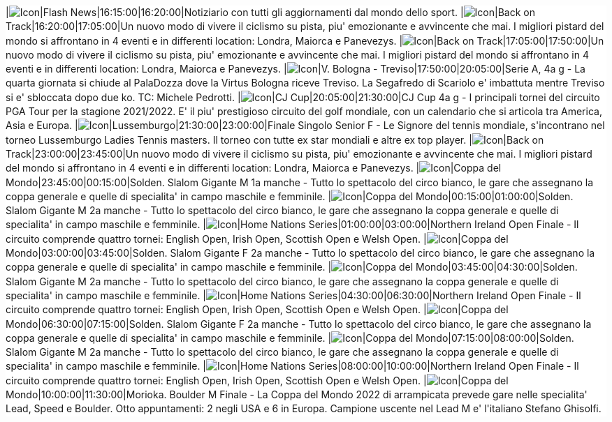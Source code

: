 |![Icon](https://guidatv.sky.it/uuid/67d2fa33-109d-497c-9e8d-3107ded1a146/cover?md5ChecksumParam=a9605af6f5a5b50a5383eaee2a16b9ad)|Flash News|16:15:00|16:20:00|Notiziario con tutti gli aggiornamenti dal mondo dello sport.
|![Icon](https://guidatv.sky.it/uuid/632e9d56-5be1-4401-ba9e-708fda0ec04b/cover?md5ChecksumParam=efc65cd01b9b1205756e49187fbfb7da)|Back on Track|16:20:00|17:05:00|Un nuovo modo di vivere il ciclismo su pista, piu&#039; emozionante e avvincente che mai. I migliori pistard del mondo si affrontano in 4 eventi e in differenti location: Londra, Maiorca e Panevezys.
|![Icon](https://guidatv.sky.it/uuid/632e9d56-5be1-4401-ba9e-708fda0ec04b/cover?md5ChecksumParam=efc65cd01b9b1205756e49187fbfb7da)|Back on Track|17:05:00|17:50:00|Un nuovo modo di vivere il ciclismo su pista, piu&#039; emozionante e avvincente che mai. I migliori pistard del mondo si affrontano in 4 eventi e in differenti location: Londra, Maiorca e Panevezys.
|![Icon](https://guidatv.sky.it/uuid/3459c57f-6ac3-44b8-ae26-9f6a1eda6d3b/cover?md5ChecksumParam=603f70515c7e97ab4364f93d8079f020)|V. Bologna - Treviso|17:50:00|20:05:00|Serie A, 4a g - La quarta giornata si chiude al PalaDozza dove la Virtus Bologna riceve Treviso. La Segafredo di Scariolo e&#039; imbattuta mentre Treviso si e&#039; sbloccata dopo due ko. TC: Michele Pedrotti.
|![Icon](https://guidatv.sky.it/uuid/1a6479cf-001a-4705-bc42-a534a5c76127/cover?md5ChecksumParam=f08be4b8a9fc1fbc3123635c290846c4)|CJ Cup|20:05:00|21:30:00|CJ Cup 4a g - I principali tornei del circuito PGA Tour per la stagione 2021/2022. E&#039; il piu&#039; prestigioso circuito del golf mondiale, con un calendario che si articola tra America, Asia e Europa.
|![Icon](https://guidatv.sky.it/uuid/6919684c-0677-49a2-a6e7-bee8c75236bd/cover?md5ChecksumParam=fa3884f19c77947e0da7c13b00bed262)|Lussemburgo|21:30:00|23:00:00|Finale Singolo Senior F - Le Signore del tennis mondiale, s&#039;incontrano nel torneo Lussemburgo Ladies Tennis masters. Il torneo con tutte ex star mondiali e altre ex top player.
|![Icon](https://guidatv.sky.it/uuid/632e9d56-5be1-4401-ba9e-708fda0ec04b/cover?md5ChecksumParam=efc65cd01b9b1205756e49187fbfb7da)|Back on Track|23:00:00|23:45:00|Un nuovo modo di vivere il ciclismo su pista, piu&#039; emozionante e avvincente che mai. I migliori pistard del mondo si affrontano in 4 eventi e in differenti location: Londra, Maiorca e Panevezys.
|![Icon](https://guidatv.sky.it/uuid/82418c4c-2593-45f8-a7cf-3edadf7d27b7/cover?md5ChecksumParam=b9d8009fdec6ae129aa1e6aa27de64ef)|Coppa del Mondo|23:45:00|00:15:00|Solden. Slalom Gigante M 1a manche - Tutto lo spettacolo del circo bianco, le gare che assegnano la coppa generale e quelle di specialita&#039; in campo maschile e femminile.
|![Icon](https://guidatv.sky.it/uuid/6e453652-64ba-432f-bf6e-cd7e9024e954/cover?md5ChecksumParam=b9d8009fdec6ae129aa1e6aa27de64ef)|Coppa del Mondo|00:15:00|01:00:00|Solden. Slalom Gigante M 2a manche - Tutto lo spettacolo del circo bianco, le gare che assegnano la coppa generale e quelle di specialita&#039; in campo maschile e femminile.
|![Icon](https://guidatv.sky.it/uuid/05889686-7e3b-4490-a158-57394158f9db/cover?md5ChecksumParam=596b3150493690612e03796d557a747a)|Home Nations Series|01:00:00|03:00:00|Northern Ireland Open Finale - Il circuito comprende quattro tornei: English Open, Irish Open, Scottish Open e Welsh Open.
|![Icon](https://guidatv.sky.it/uuid/4eabdc2c-2a9c-4fb9-8d2e-cbc29dd74c63/cover?md5ChecksumParam=b9d8009fdec6ae129aa1e6aa27de64ef)|Coppa del Mondo|03:00:00|03:45:00|Solden. Slalom Gigante F 2a manche - Tutto lo spettacolo del circo bianco, le gare che assegnano la coppa generale e quelle di specialita&#039; in campo maschile e femminile.
|![Icon](https://guidatv.sky.it/uuid/6e453652-64ba-432f-bf6e-cd7e9024e954/cover?md5ChecksumParam=b9d8009fdec6ae129aa1e6aa27de64ef)|Coppa del Mondo|03:45:00|04:30:00|Solden. Slalom Gigante M 2a manche - Tutto lo spettacolo del circo bianco, le gare che assegnano la coppa generale e quelle di specialita&#039; in campo maschile e femminile.
|![Icon](https://guidatv.sky.it/uuid/05889686-7e3b-4490-a158-57394158f9db/cover?md5ChecksumParam=596b3150493690612e03796d557a747a)|Home Nations Series|04:30:00|06:30:00|Northern Ireland Open Finale - Il circuito comprende quattro tornei: English Open, Irish Open, Scottish Open e Welsh Open.
|![Icon](https://guidatv.sky.it/uuid/4eabdc2c-2a9c-4fb9-8d2e-cbc29dd74c63/cover?md5ChecksumParam=b9d8009fdec6ae129aa1e6aa27de64ef)|Coppa del Mondo|06:30:00|07:15:00|Solden. Slalom Gigante F 2a manche - Tutto lo spettacolo del circo bianco, le gare che assegnano la coppa generale e quelle di specialita&#039; in campo maschile e femminile.
|![Icon](https://guidatv.sky.it/uuid/6e453652-64ba-432f-bf6e-cd7e9024e954/cover?md5ChecksumParam=b9d8009fdec6ae129aa1e6aa27de64ef)|Coppa del Mondo|07:15:00|08:00:00|Solden. Slalom Gigante M 2a manche - Tutto lo spettacolo del circo bianco, le gare che assegnano la coppa generale e quelle di specialita&#039; in campo maschile e femminile.
|![Icon](https://guidatv.sky.it/uuid/05889686-7e3b-4490-a158-57394158f9db/cover?md5ChecksumParam=596b3150493690612e03796d557a747a)|Home Nations Series|08:00:00|10:00:00|Northern Ireland Open Finale - Il circuito comprende quattro tornei: English Open, Irish Open, Scottish Open e Welsh Open.
|![Icon](https://guidatv.sky.it/uuid/c59a9b2f-df78-4691-80e0-5b821b2f02ad/cover?md5ChecksumParam=efa7cebdc28d9cb333a61b52ab6d124d)|Coppa del Mondo|10:00:00|11:30:00|Morioka. Boulder M Finale - La Coppa del Mondo 2022 di arrampicata prevede gare nelle specialita&#039; Lead, Speed e Boulder. Otto appuntamenti: 2 negli USA e 6 in Europa. Campione uscente nel Lead M e&#039; l&#039;italiano Stefano Ghisolfi.